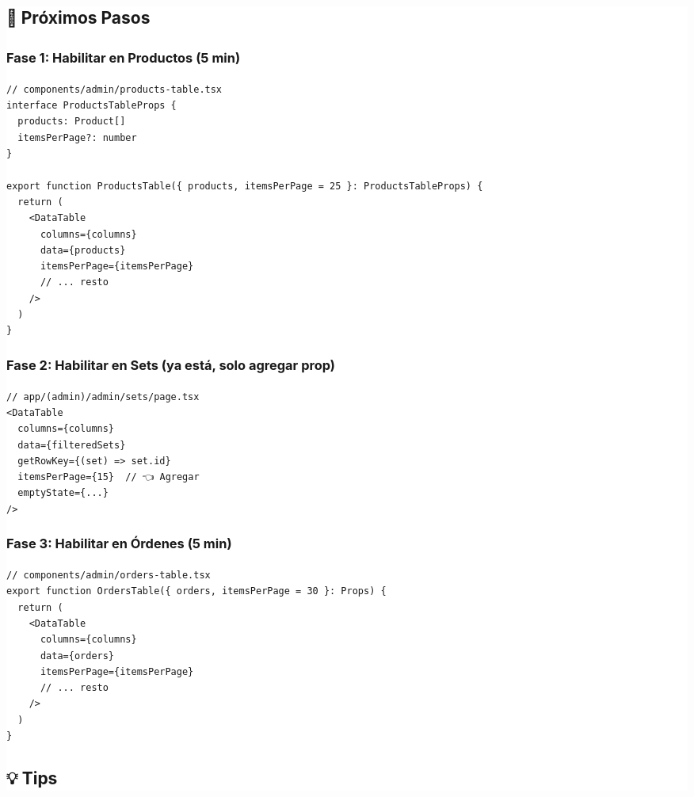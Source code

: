 ## 🚀 Próximos Pasos

### Fase 1: Habilitar en Productos (5 min)
```tsx
// components/admin/products-table.tsx
interface ProductsTableProps {
  products: Product[]
  itemsPerPage?: number
}

export function ProductsTable({ products, itemsPerPage = 25 }: ProductsTableProps) {
  return (
    <DataTable
      columns={columns}
      data={products}
      itemsPerPage={itemsPerPage}
      // ... resto
    />
  )
}
```

### Fase 2: Habilitar en Sets (ya está, solo agregar prop)
```tsx
// app/(admin)/admin/sets/page.tsx
<DataTable
  columns={columns}
  data={filteredSets}
  getRowKey={(set) => set.id}
  itemsPerPage={15}  // 👈 Agregar
  emptyState={...}
/>
```

### Fase 3: Habilitar en Órdenes (5 min)
```tsx
// components/admin/orders-table.tsx
export function OrdersTable({ orders, itemsPerPage = 30 }: Props) {
  return (
    <DataTable
      columns={columns}
      data={orders}
      itemsPerPage={itemsPerPage}
      // ... resto
    />
  )
}
```

## 💡 Tips
